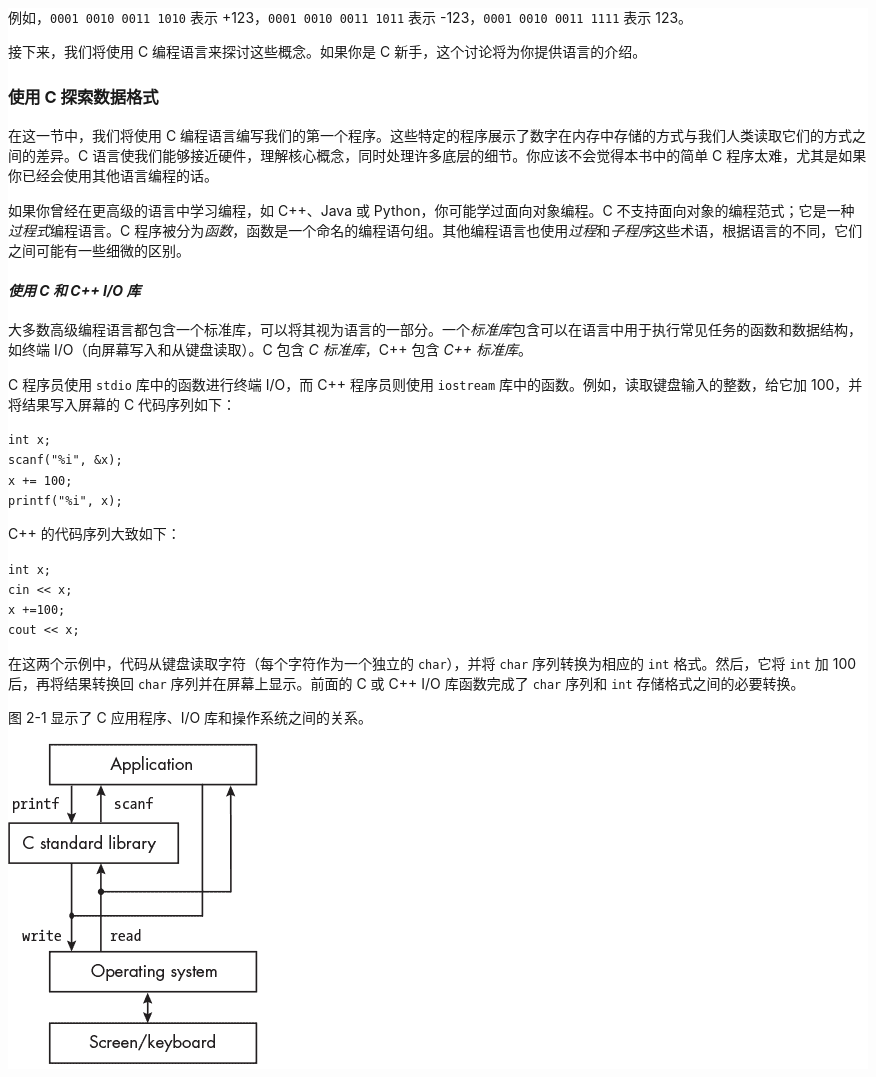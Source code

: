 例如，`0001 0010 0011 1010` 表示 +123，`0001 0010 0011 1011` 表示 -123，`0001 0010 0011 1111` 表示 123。

接下来，我们将使用 C 编程语言来探讨这些概念。如果你是 C 新手，这个讨论将为你提供语言的介绍。

### **使用 C 探索数据格式**

在这一节中，我们将使用 C 编程语言编写我们的第一个程序。这些特定的程序展示了数字在内存中存储的方式与我们人类读取它们的方式之间的差异。C 语言使我们能够接近硬件，理解核心概念，同时处理许多底层的细节。你应该不会觉得本书中的简单 C 程序太难，尤其是如果你已经会使用其他语言编程的话。

如果你曾经在更高级的语言中学习编程，如 C++、Java 或 Python，你可能学过面向对象编程。C 不支持面向对象的编程范式；它是一种*过程式*编程语言。C 程序被分为*函数*，函数是一个命名的编程语句组。其他编程语言也使用*过程*和*子程序*这些术语，根据语言的不同，它们之间可能有一些细微的区别。

#### ***使用 C 和 C++ I/O 库***

大多数高级编程语言都包含一个标准库，可以将其视为语言的一部分。一个*标准库*包含可以在语言中用于执行常见任务的函数和数据结构，如终端 I/O（向屏幕写入和从键盘读取）。C 包含 *C 标准库*，C++ 包含 *C++ 标准库*。

C 程序员使用 `stdio` 库中的函数进行终端 I/O，而 C++ 程序员则使用 `iostream` 库中的函数。例如，读取键盘输入的整数，给它加 100，并将结果写入屏幕的 C 代码序列如下：

```
int x;
scanf("%i", &x);
x += 100;
printf("%i", x);
```

C++ 的代码序列大致如下：

```
int x;
cin << x;
x +=100;
cout << x;
```

在这两个示例中，代码从键盘读取字符（每个字符作为一个独立的 `char`），并将 `char` 序列转换为相应的 `int` 格式。然后，它将 `int` 加 100 后，再将结果转换回 `char` 序列并在屏幕上显示。前面的 C 或 C++ I/O 库函数完成了 `char` 序列和 `int` 存储格式之间的必要转换。

图 2-1 显示了 C 应用程序、I/O 库和操作系统之间的关系。

![图片](img/pg52_Image_17.jpg)
